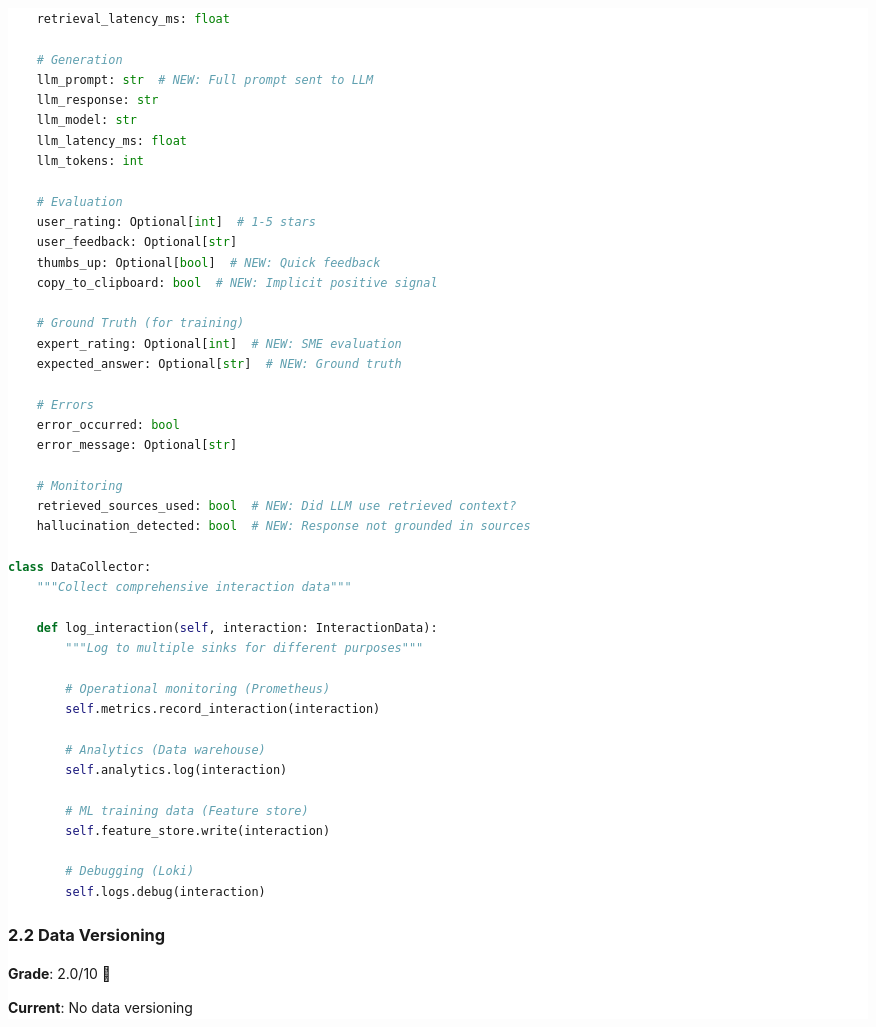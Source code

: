 ```python
    retrieval_latency_ms: float
    
    # Generation
    llm_prompt: str  # NEW: Full prompt sent to LLM
    llm_response: str
    llm_model: str
    llm_latency_ms: float
    llm_tokens: int
    
    # Evaluation
    user_rating: Optional[int]  # 1-5 stars
    user_feedback: Optional[str]
    thumbs_up: Optional[bool]  # NEW: Quick feedback
    copy_to_clipboard: bool  # NEW: Implicit positive signal
    
    # Ground Truth (for training)
    expert_rating: Optional[int]  # NEW: SME evaluation
    expected_answer: Optional[str]  # NEW: Ground truth
    
    # Errors
    error_occurred: bool
    error_message: Optional[str]
    
    # Monitoring
    retrieved_sources_used: bool  # NEW: Did LLM use retrieved context?
    hallucination_detected: bool  # NEW: Response not grounded in sources
    
class DataCollector:
    """Collect comprehensive interaction data"""
    
    def log_interaction(self, interaction: InteractionData):
        """Log to multiple sinks for different purposes"""
        
        # Operational monitoring (Prometheus)
        self.metrics.record_interaction(interaction)
        
        # Analytics (Data warehouse)
        self.analytics.log(interaction)
        
        # ML training data (Feature store)
        self.feature_store.write(interaction)
        
        # Debugging (Loki)
        self.logs.debug(interaction)
```

### 2.2 Data Versioning

**Grade**: 2.0/10 🔴

**Current**: No data versioning
